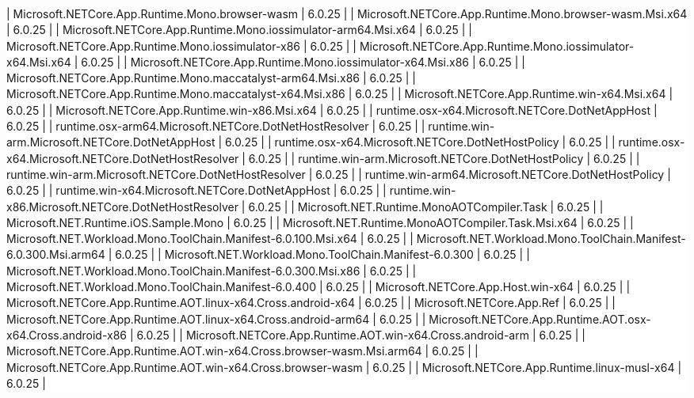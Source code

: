| Microsoft.NETCore.App.Runtime.Mono.browser-wasm | 6.0.25 |
| Microsoft.NETCore.App.Runtime.Mono.browser-wasm.Msi.x64 | 6.0.25 |
| Microsoft.NETCore.App.Runtime.Mono.iossimulator-arm64.Msi.x64 | 6.0.25 |
| Microsoft.NETCore.App.Runtime.Mono.iossimulator-x86 | 6.0.25 |
| Microsoft.NETCore.App.Runtime.Mono.iossimulator-x64.Msi.x64 | 6.0.25 |
| Microsoft.NETCore.App.Runtime.Mono.iossimulator-x64.Msi.x86 | 6.0.25 |
| Microsoft.NETCore.App.Runtime.Mono.maccatalyst-arm64.Msi.x86 | 6.0.25 |
| Microsoft.NETCore.App.Runtime.Mono.maccatalyst-x64.Msi.x86 | 6.0.25 |
| Microsoft.NETCore.App.Runtime.win-x64.Msi.x64 | 6.0.25 |
| Microsoft.NETCore.App.Runtime.win-x86.Msi.x64 | 6.0.25 |
| runtime.osx-x64.Microsoft.NETCore.DotNetAppHost | 6.0.25 |
| runtime.osx-arm64.Microsoft.NETCore.DotNetHostResolver | 6.0.25 |
| runtime.win-arm.Microsoft.NETCore.DotNetAppHost | 6.0.25 |
| runtime.osx-x64.Microsoft.NETCore.DotNetHostPolicy | 6.0.25 |
| runtime.osx-x64.Microsoft.NETCore.DotNetHostResolver | 6.0.25 |
| runtime.win-arm.Microsoft.NETCore.DotNetHostPolicy | 6.0.25 |
| runtime.win-arm.Microsoft.NETCore.DotNetHostResolver | 6.0.25 |
| runtime.win-arm64.Microsoft.NETCore.DotNetHostPolicy | 6.0.25 |
| runtime.win-x64.Microsoft.NETCore.DotNetAppHost | 6.0.25 |
| runtime.win-x86.Microsoft.NETCore.DotNetHostResolver | 6.0.25 |
| Microsoft.NET.Runtime.MonoAOTCompiler.Task | 6.0.25 |
| Microsoft.NET.Runtime.iOS.Sample.Mono | 6.0.25 |
| Microsoft.NET.Runtime.MonoAOTCompiler.Task.Msi.x64 | 6.0.25 |
| Microsoft.NET.Workload.Mono.ToolChain.Manifest-6.0.100.Msi.x64 | 6.0.25 |
| Microsoft.NET.Workload.Mono.ToolChain.Manifest-6.0.300.Msi.arm64 | 6.0.25 |
| Microsoft.NET.Workload.Mono.ToolChain.Manifest-6.0.300 | 6.0.25 |
| Microsoft.NET.Workload.Mono.ToolChain.Manifest-6.0.300.Msi.x86 | 6.0.25 |
| Microsoft.NET.Workload.Mono.ToolChain.Manifest-6.0.400 | 6.0.25 |
| Microsoft.NETCore.App.Host.win-x64 | 6.0.25 |
| Microsoft.NETCore.App.Runtime.AOT.linux-x64.Cross.android-x64 | 6.0.25 |
| Microsoft.NETCore.App.Ref | 6.0.25 |
| Microsoft.NETCore.App.Runtime.AOT.linux-x64.Cross.android-arm64 | 6.0.25 |
| Microsoft.NETCore.App.Runtime.AOT.osx-x64.Cross.android-x86 | 6.0.25 |
| Microsoft.NETCore.App.Runtime.AOT.win-x64.Cross.android-arm | 6.0.25 |
| Microsoft.NETCore.App.Runtime.AOT.win-x64.Cross.browser-wasm.Msi.arm64 | 6.0.25 |
| Microsoft.NETCore.App.Runtime.AOT.win-x64.Cross.browser-wasm | 6.0.25 |
| Microsoft.NETCore.App.Runtime.linux-musl-x64 | 6.0.25 |